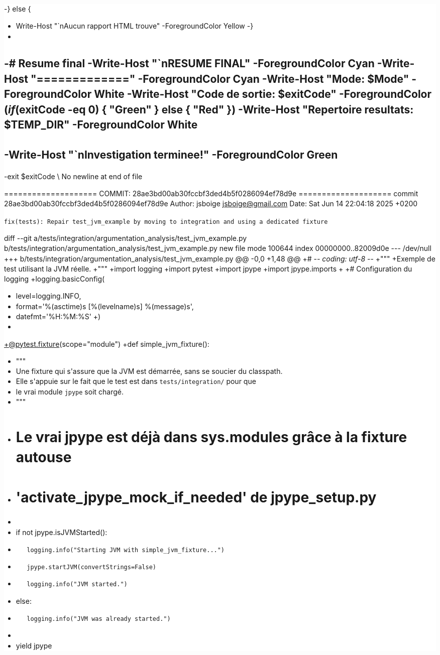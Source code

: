 -} else {
-    Write-Host "`nAucun rapport HTML trouve" -ForegroundColor Yellow
-}
-
-# Resume final
-Write-Host "`nRESUME FINAL" -ForegroundColor Cyan
-Write-Host "=============" -ForegroundColor Cyan
-Write-Host "Mode: $Mode" -ForegroundColor White
-Write-Host "Code de sortie: $exitCode" -ForegroundColor $(if ($exitCode -eq 0) { "Green" } else { "Red" })
-Write-Host "Repertoire resultats: $TEMP_DIR" -ForegroundColor White
-
-Write-Host "`nInvestigation terminee!" -ForegroundColor Green
-
-exit $exitCode
\ No newline at end of file

==================== COMMIT: 28ae3bd00ab30fccbf3ded4b5f0286094ef78d9e ====================
commit 28ae3bd00ab30fccbf3ded4b5f0286094ef78d9e
Author: jsboige <jsboige@gmail.com>
Date:   Sat Jun 14 22:04:18 2025 +0200

    fix(tests): Repair test_jvm_example by moving to integration and using a dedicated fixture

diff --git a/tests/integration/argumentation_analysis/test_jvm_example.py b/tests/integration/argumentation_analysis/test_jvm_example.py
new file mode 100644
index 00000000..82009d0e
--- /dev/null
+++ b/tests/integration/argumentation_analysis/test_jvm_example.py
@@ -0,0 +1,48 @@
+# -*- coding: utf-8 -*-
+"""
+Exemple de test utilisant la JVM réelle.
+"""
+import logging
+import pytest
+import jpype
+import jpype.imports
+
+# Configuration du logging
+logging.basicConfig(
+    level=logging.INFO,
+    format='%(asctime)s [%(levelname)s] %(message)s',
+    datefmt='%H:%M:%S'
+)
+
+@pytest.fixture(scope="module")
+def simple_jvm_fixture():
+    """
+    Une fixture qui s'assure que la JVM est démarrée, sans se soucier du classpath.
+    Elle s'appuie sur le fait que le test est dans `tests/integration/` pour que
+    le vrai module `jpype` soit chargé.
+    """
+    # Le vrai jpype est déjà dans sys.modules grâce à la fixture autouse
+    # 'activate_jpype_mock_if_needed' de jpype_setup.py
+    
+    if not jpype.isJVMStarted():
+        logging.info("Starting JVM with simple_jvm_fixture...")
+        jpype.startJVM(convertStrings=False)
+        logging.info("JVM started.")
+    else:
+        logging.info("JVM was already started.")
+        
+    yield jpype